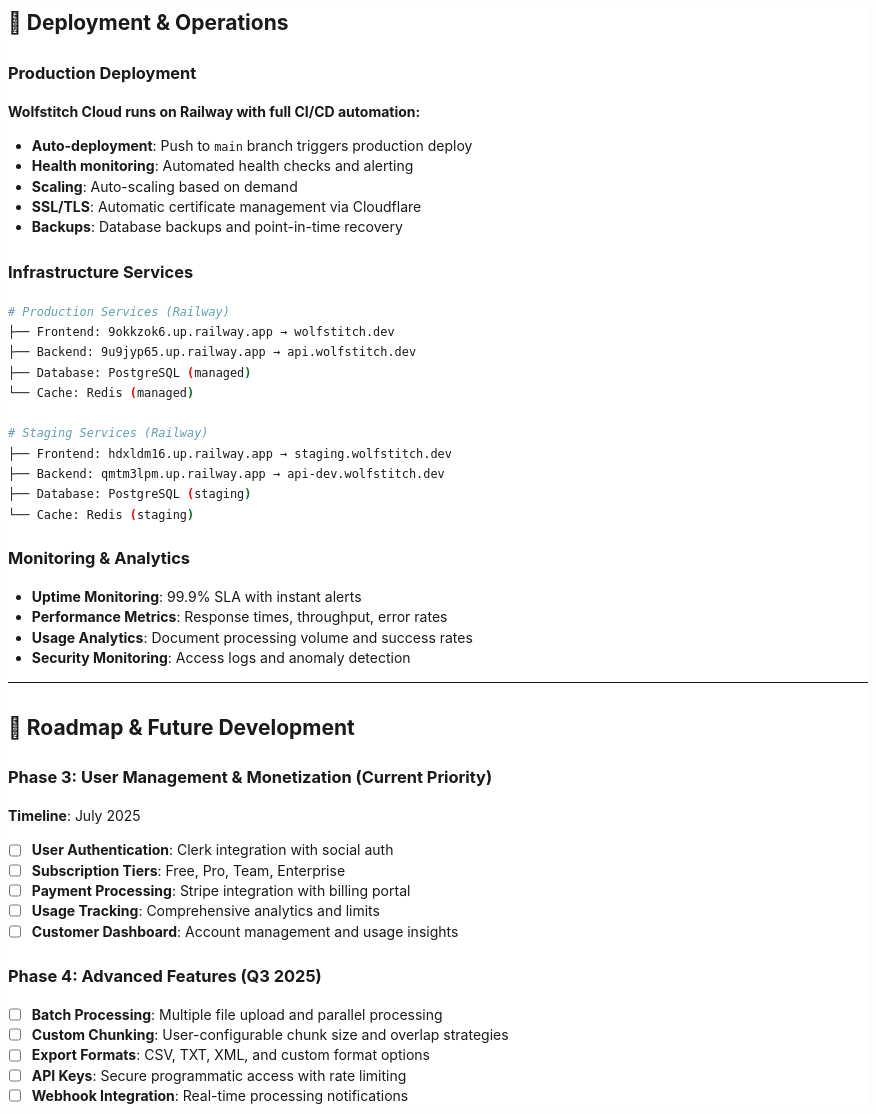 
## 🚀 **Deployment & Operations**

### **Production Deployment**
**Wolfstitch Cloud runs on Railway with full CI/CD automation:**

- **Auto-deployment**: Push to `main` branch triggers production deploy
- **Health monitoring**: Automated health checks and alerting  
- **Scaling**: Auto-scaling based on demand
- **SSL/TLS**: Automatic certificate management via Cloudflare
- **Backups**: Database backups and point-in-time recovery

### **Infrastructure Services**
```bash
# Production Services (Railway)
├── Frontend: 9okkzok6.up.railway.app → wolfstitch.dev
├── Backend: 9u9jyp65.up.railway.app → api.wolfstitch.dev  
├── Database: PostgreSQL (managed)
└── Cache: Redis (managed)

# Staging Services (Railway)  
├── Frontend: hdxldm16.up.railway.app → staging.wolfstitch.dev
├── Backend: qmtm3lpm.up.railway.app → api-dev.wolfstitch.dev
├── Database: PostgreSQL (staging)
└── Cache: Redis (staging)
```

### **Monitoring & Analytics**
- **Uptime Monitoring**: 99.9% SLA with instant alerts
- **Performance Metrics**: Response times, throughput, error rates
- **Usage Analytics**: Document processing volume and success rates
- **Security Monitoring**: Access logs and anomaly detection

---

## 🎯 **Roadmap & Future Development**

### **Phase 3: User Management & Monetization (Current Priority)**
**Timeline**: July 2025

- [ ] **User Authentication**: Clerk integration with social auth
- [ ] **Subscription Tiers**: Free, Pro, Team, Enterprise  
- [ ] **Payment Processing**: Stripe integration with billing portal
- [ ] **Usage Tracking**: Comprehensive analytics and limits
- [ ] **Customer Dashboard**: Account management and usage insights

### **Phase 4: Advanced Features (Q3 2025)**
- [ ] **Batch Processing**: Multiple file upload and parallel processing
- [ ] **Custom Chunking**: User-configurable chunk size and overlap strategies
- [ ] **Export Formats**: CSV, TXT, XML, and custom format options
- [ ] **API Keys**: Secure programmatic access with rate limiting
- [ ] **Webhook Integration**: Real-time processing notifications
